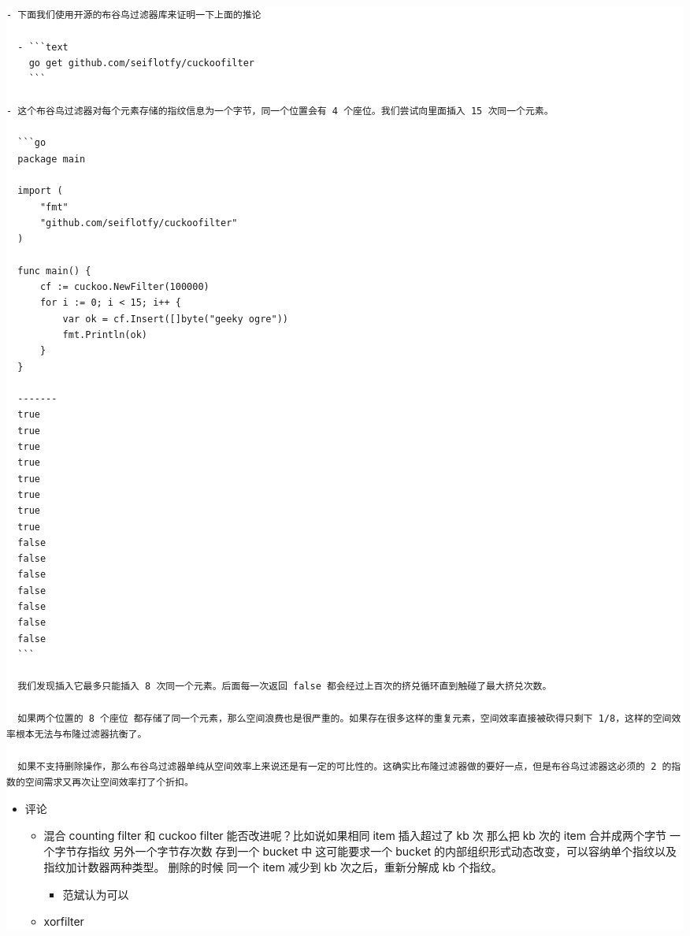     - 下面我们使用开源的布谷鸟过滤器库来证明一下上面的推论

      - ```text
        go get github.com/seiflotfy/cuckoofilter
        ```

    - 这个布谷鸟过滤器对每个元素存储的指纹信息为一个字节，同一个位置会有 4 个座位。我们尝试向里面插入 15 次同一个元素。

      ```go
      package main
      
      import (
          "fmt"
          "github.com/seiflotfy/cuckoofilter"
      )
      
      func main() {
          cf := cuckoo.NewFilter(100000)
          for i := 0; i < 15; i++ {
              var ok = cf.Insert([]byte("geeky ogre"))
              fmt.Println(ok)
          }
      }
      
      -------
      true
      true
      true
      true
      true
      true
      true
      true
      false
      false
      false
      false
      false
      false
      false
      ```

      我们发现插入它最多只能插入 8 次同一个元素。后面每一次返回 false 都会经过上百次的挤兑循环直到触碰了最大挤兑次数。

      如果两个位置的 8 个座位 都存储了同一个元素，那么空间浪费也是很严重的。如果存在很多这样的重复元素，空间效率直接被砍得只剩下 1/8，这样的空间效率根本无法与布隆过滤器抗衡了。

      如果不支持删除操作，那么布谷鸟过滤器单纯从空间效率上来说还是有一定的可比性的。这确实比布隆过滤器做的要好一点，但是布谷鸟过滤器这必须的 2 的指数的空间需求又再次让空间效率打了个折扣。

- 评论

  - 混合 counting filter 和 cuckoo filter 能否改进呢？比如说如果相同 item 插入超过了 kb 次 那么把 kb 次的 item 合并成两个字节 一个字节存指纹 另外一个字节存次数 存到一个 bucket 中 这可能要求一个 bucket 的内部组织形式动态改变，可以容纳单个指纹以及指纹加计数器两种类型。 删除的时候 同一个 item 减少到 kb 次之后，重新分解成 kb 个指纹。

    - 范斌认为可以

  - xorfilter
